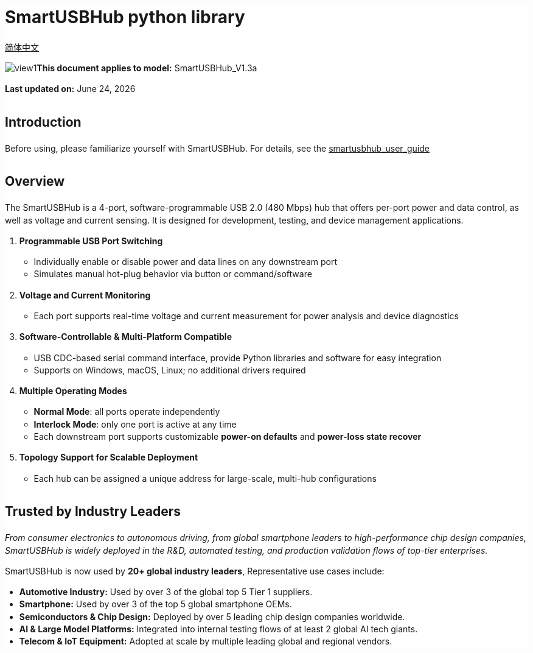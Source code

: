 # SmartUSBHub python library

[简体中文](./README_cn.md)

![view1](https://github.com/MrzhangF1ghter/smartusbhub/blob/main/assets/view1.png?raw=true)**This document applies to model:** SmartUSBHub_V1.3a

**Last updated on:** June 24, 2026



## Introduction

Before using, please familiarize yourself with SmartUSBHub. For details, see the  [smartusbhub_user_guide](https://github.com/MrzhangF1ghter/smartusbhub/blob/main/document/smartusbhub_user_guide.md)

## **Overview**

The SmartUSBHub is a 4-port, software-programmable USB 2.0 (480 Mbps) hub that offers per-port power and data control, as well as voltage and current sensing. It is designed for development, testing, and device management applications.

1. **Programmable USB Port Switching**

   - Individually enable or disable power and data lines on any downstream port
   - Simulates manual hot-plug behavior via button or command/software

2. **Voltage and Current Monitoring**

   - Each port supports real-time voltage and current measurement for power analysis and device diagnostics

3. **Software-Controllable & Multi-Platform Compatible**

   - USB CDC-based serial command interface, provide Python libraries and software for easy integration
   - Supports on Windows, macOS, Linux; no additional drivers required

4. **Multiple Operating Modes**

   - **Normal Mode**: all ports operate independently
   - **Interlock Mode**: only one port is active at any time
   - Each downstream port supports customizable **power-on defaults** and **power-loss state recover**

5. **Topology Support for Scalable Deployment**
   - Each hub can be assigned a unique address for large-scale, multi-hub configurations

## Trusted by Industry Leaders

*From consumer electronics to autonomous driving, from global smartphone leaders to high-performance chip design companies, SmartUSBHub is widely deployed in the R&D, automated testing, and production validation flows of top-tier enterprises.*

SmartUSBHub is now used by **20+ global industry leaders**, Representative use cases include:

- **Automotive Industry:** Used by over 3 of the global top 5 Tier 1 suppliers.
- **Smartphone:** Used by over 3 of the top 5 global smartphone OEMs.
- **Semiconductors & Chip Design:** Deployed by over 5 leading chip design companies worldwide.
- **AI & Large Model Platforms:** Integrated into internal testing flows of at least 2 global AI tech giants.
- **Telecom & IoT Equipment:** Adopted at scale by multiple leading global and regional vendors.
